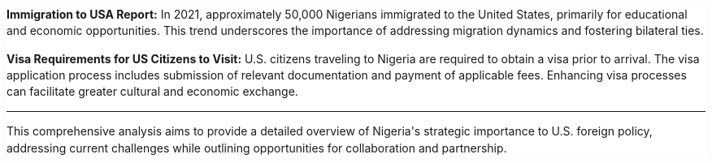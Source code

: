 **Immigration to USA Report:**
In 2021, approximately 50,000 Nigerians immigrated to the United States, primarily for educational and economic opportunities. This trend underscores the importance of addressing migration dynamics and fostering bilateral ties.

**Visa Requirements for US Citizens to Visit:**
U.S. citizens traveling to Nigeria are required to obtain a visa prior to arrival. The visa application process includes submission of relevant documentation and payment of applicable fees. Enhancing visa processes can facilitate greater cultural and economic exchange.

--- 

This comprehensive analysis aims to provide a detailed overview of Nigeria's strategic importance to U.S. foreign policy, addressing current challenges while outlining opportunities for collaboration and partnership.